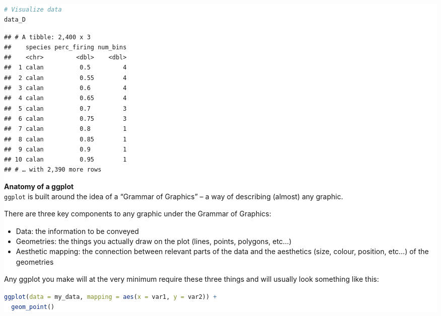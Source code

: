 ``` r
# Visualize data
data_D
```

    ## # A tibble: 2,400 x 3
    ##    species perc_firing num_bins
    ##    <chr>         <dbl>    <dbl>
    ##  1 calan          0.5         4
    ##  2 calan          0.55        4
    ##  3 calan          0.6         4
    ##  4 calan          0.65        4
    ##  5 calan          0.7         3
    ##  6 calan          0.75        3
    ##  7 calan          0.8         1
    ##  8 calan          0.85        1
    ##  9 calan          0.9         1
    ## 10 calan          0.95        1
    ## # … with 2,390 more rows

**Anatomy of a ggplot**  
`ggplot` is built around the idea of a “Grammar of Graphics” – a way of
describing (almost) any graphic.

There are three key components to any graphic under the Grammar of
Graphics:

  - Data: the information to be conveyed
  - Geometries: the things you actually draw on the plot (lines, points,
    polygons, etc…)
  - Aesthetic mapping: the connection between relevant parts of the data
    and the aesthetics (size, colour, position, etc…) of the geometries

Any ggplot you make will at the very minimum require these three things
and will usually look something like this:

``` r
ggplot(data = my_data, mapping = aes(x = var1, y = var2)) +
  geom_point()
```
